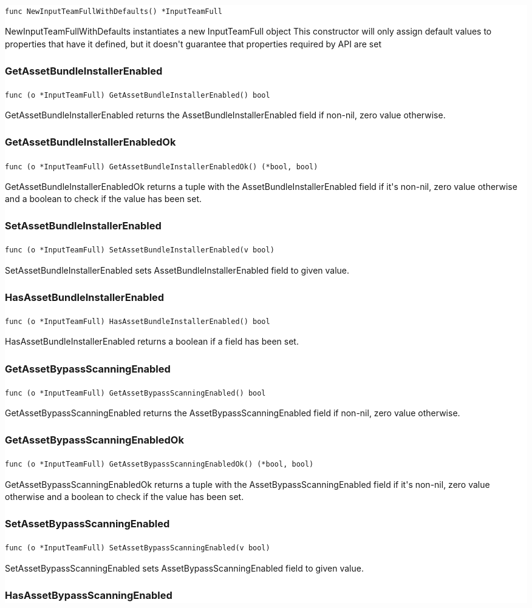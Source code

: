 `func NewInputTeamFullWithDefaults() *InputTeamFull`

NewInputTeamFullWithDefaults instantiates a new InputTeamFull object
This constructor will only assign default values to properties that have it defined,
but it doesn't guarantee that properties required by API are set

### GetAssetBundleInstallerEnabled

`func (o *InputTeamFull) GetAssetBundleInstallerEnabled() bool`

GetAssetBundleInstallerEnabled returns the AssetBundleInstallerEnabled field if non-nil, zero value otherwise.

### GetAssetBundleInstallerEnabledOk

`func (o *InputTeamFull) GetAssetBundleInstallerEnabledOk() (*bool, bool)`

GetAssetBundleInstallerEnabledOk returns a tuple with the AssetBundleInstallerEnabled field if it's non-nil, zero value otherwise
and a boolean to check if the value has been set.

### SetAssetBundleInstallerEnabled

`func (o *InputTeamFull) SetAssetBundleInstallerEnabled(v bool)`

SetAssetBundleInstallerEnabled sets AssetBundleInstallerEnabled field to given value.

### HasAssetBundleInstallerEnabled

`func (o *InputTeamFull) HasAssetBundleInstallerEnabled() bool`

HasAssetBundleInstallerEnabled returns a boolean if a field has been set.

### GetAssetBypassScanningEnabled

`func (o *InputTeamFull) GetAssetBypassScanningEnabled() bool`

GetAssetBypassScanningEnabled returns the AssetBypassScanningEnabled field if non-nil, zero value otherwise.

### GetAssetBypassScanningEnabledOk

`func (o *InputTeamFull) GetAssetBypassScanningEnabledOk() (*bool, bool)`

GetAssetBypassScanningEnabledOk returns a tuple with the AssetBypassScanningEnabled field if it's non-nil, zero value otherwise
and a boolean to check if the value has been set.

### SetAssetBypassScanningEnabled

`func (o *InputTeamFull) SetAssetBypassScanningEnabled(v bool)`

SetAssetBypassScanningEnabled sets AssetBypassScanningEnabled field to given value.

### HasAssetBypassScanningEnabled
